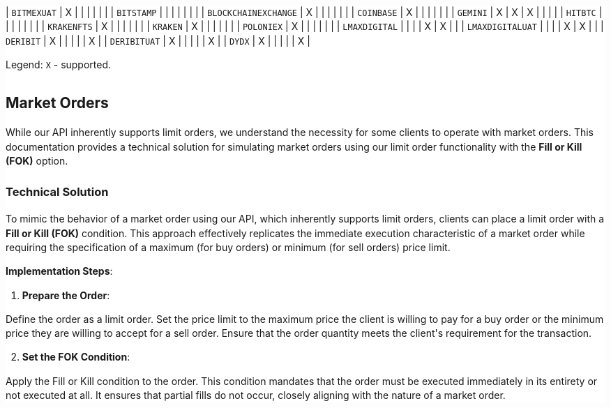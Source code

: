 | `BITMEXUAT` | X |  |  |  |  |  |
| `BITSTAMP` |  |  |  |  |  |  |
| `BLOCKCHAINEXCHANGE` | X |  |  |  |  |  |
| `COINBASE` | X |  |  |  |  |  |
| `GEMINI` | X | X | X |  |  |  |
| `HITBTC` |  |  |  |  |  |  |
| `KRAKENFTS` | X |  |  |  |  |  |
| `KRAKEN` | X |  |  |  |  |  |
| `POLONIEX` | X |  |  |  |  |  |
| `LMAXDIGITAL` |  |  |  | X | X |  |
| `LMAXDIGITALUAT` |  |  |  | X | X |  |
| `DERIBIT` | X |  |  |  |  | X |
| `DERIBITUAT` | X |  |  |  |  | X |
| `DYDX` | X |  |  |  |  | X |

Legend: `X` - supported.

Market Orders[​](/ems-api/#market-orders "Direct link to Market Orders")
------------------------------------------------------------------------

While our API inherently supports limit orders, we understand the necessity for some clients to operate with market orders. This documentation provides a technical solution for simulating market orders using our limit order functionality with the **Fill or Kill (FOK)** option.

### Technical Solution[​](/ems-api/#technical-solution "Direct link to Technical Solution")

To mimic the behavior of a market order using our API, which inherently supports limit orders, clients can place a limit order with a **Fill or Kill (FOK)** condition. This approach effectively replicates the immediate execution characteristic of a market order while requiring the specification of a maximum (for buy orders) or minimum (for sell orders) price limit.

**Implementation Steps**:

1. **Prepare the Order**:

Define the order as a limit order.
Set the price limit to the maximum price the client is willing to pay for a buy order or the minimum price they are willing to accept for a sell order.
Ensure that the order quantity meets the client's requirement for the transaction.

2. **Set the FOK Condition**:

Apply the Fill or Kill condition to the order. This condition mandates that the order must be executed immediately in its entirety or not executed at all. It ensures that partial fills do not occur, closely aligning with the nature of a market order.

